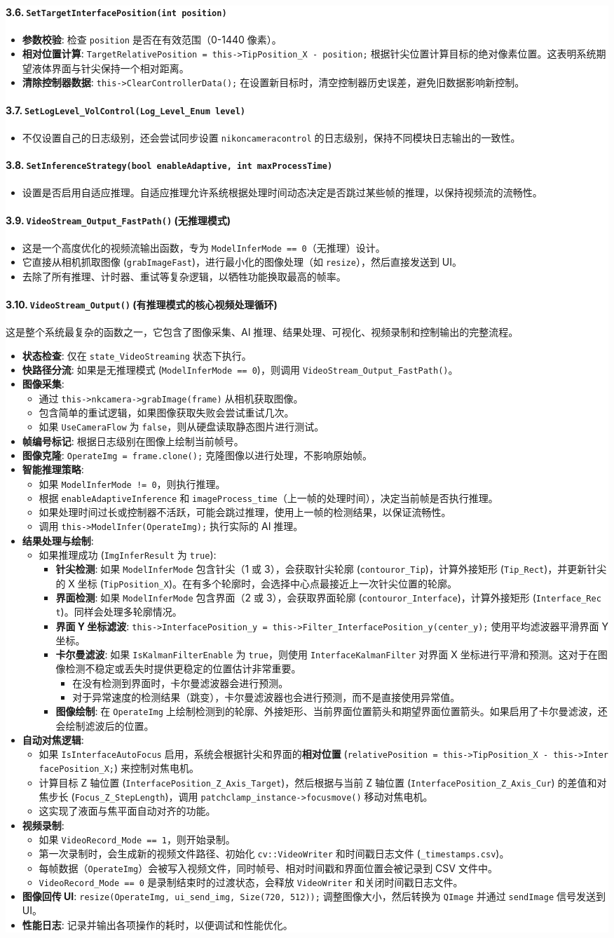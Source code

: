 #### 3.6. `SetTargetInterfacePosition(int position)`

*   **参数校验**: 检查 `position` 是否在有效范围（0-1440 像素）。
*   **相对位置计算**: `TargetRelativePosition = this->TipPosition_X - position;` 根据针尖位置计算目标的绝对像素位置。这表明系统期望液体界面与针尖保持一个相对距离。
*   **清除控制器数据**: `this->ClearControllerData();` 在设置新目标时，清空控制器历史误差，避免旧数据影响新控制。

#### 3.7. `SetLogLevel_VolControl(Log_Level_Enum level)`

*   不仅设置自己的日志级别，还会尝试同步设置 `nikoncameracontrol` 的日志级别，保持不同模块日志输出的一致性。

#### 3.8. `SetInferenceStrategy(bool enableAdaptive, int maxProcessTime)`

*   设置是否启用自适应推理。自适应推理允许系统根据处理时间动态决定是否跳过某些帧的推理，以保持视频流的流畅性。

#### 3.9. `VideoStream_Output_FastPath()` (无推理模式)

*   这是一个高度优化的视频流输出函数，专为 `ModelInferMode == 0`（无推理）设计。
*   它直接从相机抓取图像 (`grabImageFast`)，进行最小化的图像处理（如 `resize`），然后直接发送到 UI。
*   去除了所有推理、计时器、重试等复杂逻辑，以牺牲功能换取最高的帧率。

#### 3.10. `VideoStream_Output()` (有推理模式的核心视频处理循环)

这是整个系统最复杂的函数之一，它包含了图像采集、AI 推理、结果处理、可视化、视频录制和控制输出的完整流程。

*   **状态检查**: 仅在 `state_VideoStreaming` 状态下执行。
*   **快路径分流**: 如果是无推理模式 (`ModelInferMode == 0`)，则调用 `VideoStream_Output_FastPath()`。
*   **图像采集**:
    *   通过 `this->nkcamera->grabImage(frame)` 从相机获取图像。
    *   包含简单的重试逻辑，如果图像获取失败会尝试重试几次。
    *   如果 `UseCameraFlow` 为 `false`，则从硬盘读取静态图片进行测试。
*   **帧编号标记**: 根据日志级别在图像上绘制当前帧号。
*   **图像克隆**: `OperateImg = frame.clone();` 克隆图像以进行处理，不影响原始帧。
*   **智能推理策略**:
    *   如果 `ModelInferMode != 0`，则执行推理。
    *   根据 `enableAdaptiveInference` 和 `imageProcess_time`（上一帧的处理时间），决定当前帧是否执行推理。
    *   如果处理时间过长或控制器不活跃，可能会跳过推理，使用上一帧的检测结果，以保证流畅性。
    *   调用 `this->ModelInfer(OperateImg);` 执行实际的 AI 推理。
*   **结果处理与绘制**:
    *   如果推理成功 (`ImgInferResult` 为 `true`):
        *   **针尖检测**: 如果 `ModelInferMode` 包含针尖（1 或 3），会获取针尖轮廓 (`contouror_Tip`)，计算外接矩形 (`Tip_Rect`)，并更新针尖的 X 坐标 (`TipPosition_X`)。在有多个轮廓时，会选择中心点最接近上一次针尖位置的轮廓。
        *   **界面检测**: 如果 `ModelInferMode` 包含界面（2 或 3），会获取界面轮廓 (`contouror_Interface`)，计算外接矩形 (`Interface_Rect`)。同样会处理多轮廓情况。
        *   **界面 Y 坐标滤波**: `this->InterfacePosition_y = this->Filter_InterfacePosition_y(center_y);` 使用平均滤波器平滑界面 Y 坐标。
        *   **卡尔曼滤波**: 如果 `IsKalmanFilterEnable` 为 `true`，则使用 `InterfaceKalmanFilter` 对界面 X 坐标进行平滑和预测。这对于在图像检测不稳定或丢失时提供更稳定的位置估计非常重要。
            *   在没有检测到界面时，卡尔曼滤波器会进行预测。
            *   对于异常速度的检测结果（跳变），卡尔曼滤波器也会进行预测，而不是直接使用异常值。
        *   **图像绘制**: 在 `OperateImg` 上绘制检测到的轮廓、外接矩形、当前界面位置箭头和期望界面位置箭头。如果启用了卡尔曼滤波，还会绘制滤波后的位置。
*   **自动对焦逻辑**:
    *   如果 `IsInterfaceAutoFocus` 启用，系统会根据针尖和界面的**相对位置** (`relativePosition = this->TipPosition_X - this->InterfacePosition_X;`) 来控制对焦电机。
    *   计算目标 Z 轴位置 (`InterfacePosition_Z_Axis_Target`)，然后根据与当前 Z 轴位置 (`InterfacePosition_Z_Axis_Cur`) 的差值和对焦步长 (`Focus_Z_StepLength`)，调用 `patchclamp_instance->focusmove()` 移动对焦电机。
    *   这实现了液面与焦平面自动对齐的功能。
*   **视频录制**:
    *   如果 `VideoRecord_Mode == 1`，则开始录制。
    *   第一次录制时，会生成新的视频文件路径、初始化 `cv::VideoWriter` 和时间戳日志文件 (`_timestamps.csv`)。
    *   每帧数据（`OperateImg`）会被写入视频文件，同时帧号、相对时间戳和界面位置会被记录到 CSV 文件中。
    *   `VideoRecord_Mode == 0` 是录制结束时的过渡状态，会释放 `VideoWriter` 和关闭时间戳日志文件。
*   **图像回传 UI**: `resize(OperateImg, ui_send_img, Size(720, 512));` 调整图像大小，然后转换为 `QImage` 并通过 `sendImage` 信号发送到 UI。
*   **性能日志**: 记录并输出各项操作的耗时，以便调试和性能优化。